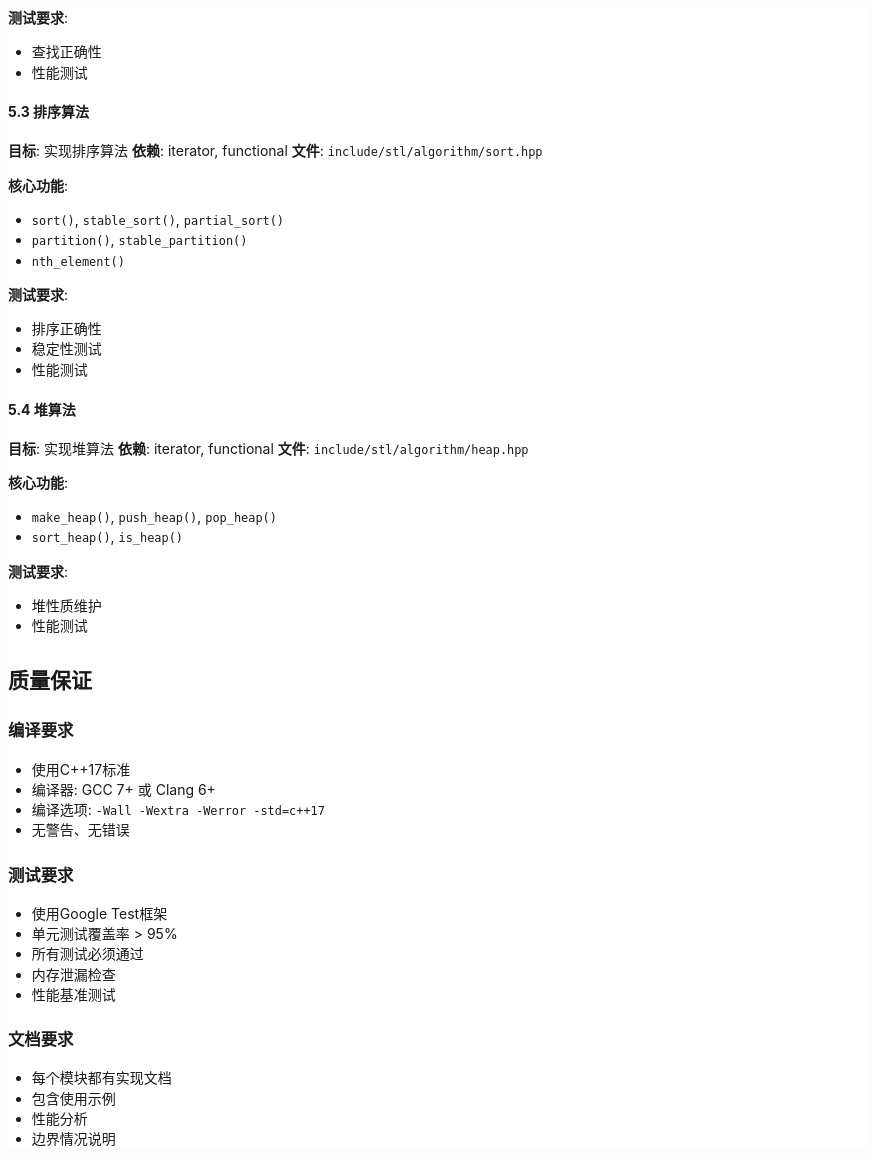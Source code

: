 **测试要求**:
- 查找正确性
- 性能测试

#### 5.3 排序算法
**目标**: 实现排序算法
**依赖**: iterator, functional
**文件**: `include/stl/algorithm/sort.hpp`

**核心功能**:
- `sort()`, `stable_sort()`, `partial_sort()`
- `partition()`, `stable_partition()`
- `nth_element()`

**测试要求**:
- 排序正确性
- 稳定性测试
- 性能测试

#### 5.4 堆算法
**目标**: 实现堆算法
**依赖**: iterator, functional
**文件**: `include/stl/algorithm/heap.hpp`

**核心功能**:
- `make_heap()`, `push_heap()`, `pop_heap()`
- `sort_heap()`, `is_heap()`

**测试要求**:
- 堆性质维护
- 性能测试

## 质量保证

### 编译要求
- 使用C++17标准
- 编译器: GCC 7+ 或 Clang 6+
- 编译选项: `-Wall -Wextra -Werror -std=c++17`
- 无警告、无错误

### 测试要求
- 使用Google Test框架
- 单元测试覆盖率 > 95%
- 所有测试必须通过
- 内存泄漏检查
- 性能基准测试

### 文档要求
- 每个模块都有实现文档
- 包含使用示例
- 性能分析
- 边界情况说明

